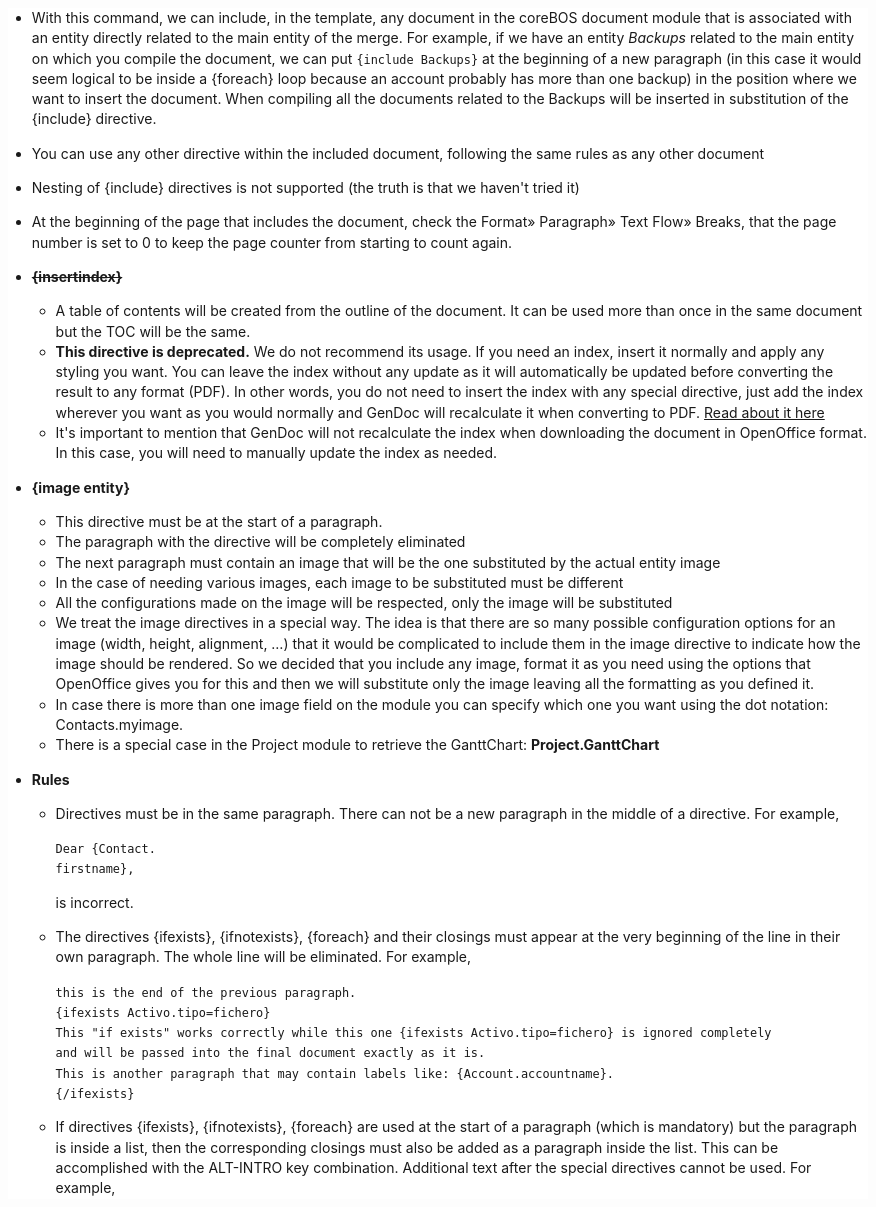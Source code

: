   - With this command, we can include, in the template, any document in the coreBOS document module that is associated with an entity directly related to the main entity of the merge. For example, if we have an entity *Backups* related to the main entity on which you compile the document, we can put `{include Backups}` at the beginning of a new paragraph (in this case it would seem logical to be inside a {foreach} loop because an account probably has more than one backup) in the position where we want to insert the document. When compiling all the documents related to the Backups will be inserted in substitution of the {include} directive.
  - You can use any other directive within the included document, following the same rules as any other document
  - Nesting of {include} directives is not supported (the truth is that we haven't tried it)
  - At the beginning of the page that includes the document, check the Format» Paragraph» Text Flow» Breaks, that the page number is set to 0 to keep the page counter from starting to count again.
- ~~**{insertindex}**~~
  - A table of contents will be created from the outline of the document. It can be used more than once in the same document but the TOC will be the same.
  - **This directive is deprecated.** We do not recommend its usage. If you need an index, insert it normally and apply any styling you want. You can leave the index without any update as it will automatically be updated before converting the result to any format (PDF). In other words, you do not need to insert the index with any special directive, just add the index wherever you want as you would normally and GenDoc will recalculate it when converting to PDF. [Read about it here](https://blog.evolutivo.it/blog/gendocindex)
  - It's important to mention that GenDoc will not recalculate the index when downloading the document in OpenOffice format. In this case, you will need to manually update the index as needed.
- **{image entity}**
  - This directive must be at the start of a paragraph.
  - The paragraph with the directive will be completely eliminated
  - The next paragraph must contain an image that will be the one substituted by the actual entity image
  - In the case of needing various images, each image to be substituted must be different
  - All the configurations made on the image will be respected, only the image will be substituted
  - We treat the image directives in a special way. The idea is that there are so many possible configuration options for an image (width, height, alignment, …) that it would be complicated to include them in the image directive to indicate how the image should be rendered. So we decided that you include any image, format it as you need using the options that OpenOffice gives you for this and then we will substitute only the image leaving all the formatting as you defined it.
  - In case there is more than one image field on the module you can specify which one you want using the dot notation: Contacts.myimage.
  - There is a special case in the Project module to retrieve the GanttChart: **Project.GanttChart**

- **Rules**
  - Directives must be in the same paragraph. There can not be a new paragraph in the middle of a directive. For example,
    ```
    Dear {Contact.
    firstname},
    ``` 
    is incorrect.

  - The directives {ifexists}, {ifnotexists}, {foreach} and their closings must appear at the very beginning of the line in their own paragraph. The whole line will be eliminated. For example,
    ```
    this is the end of the previous paragraph.
    {ifexists Activo.tipo=fichero}
    This "if exists" works correctly while this one {ifexists Activo.tipo=fichero} is ignored completely
    and will be passed into the final document exactly as it is.
    This is another paragraph that may contain labels like: {Account.accountname}.
    {/ifexists}
    ```
  - If directives {ifexists}, {ifnotexists}, {foreach} are used at the start of a paragraph (which is mandatory) but the paragraph is inside a list, then the corresponding closings must also be added as a paragraph inside the list. This can be accomplished with the ALT-INTRO key combination.
    Additional text after the special directives cannot be used. For example,
    ```